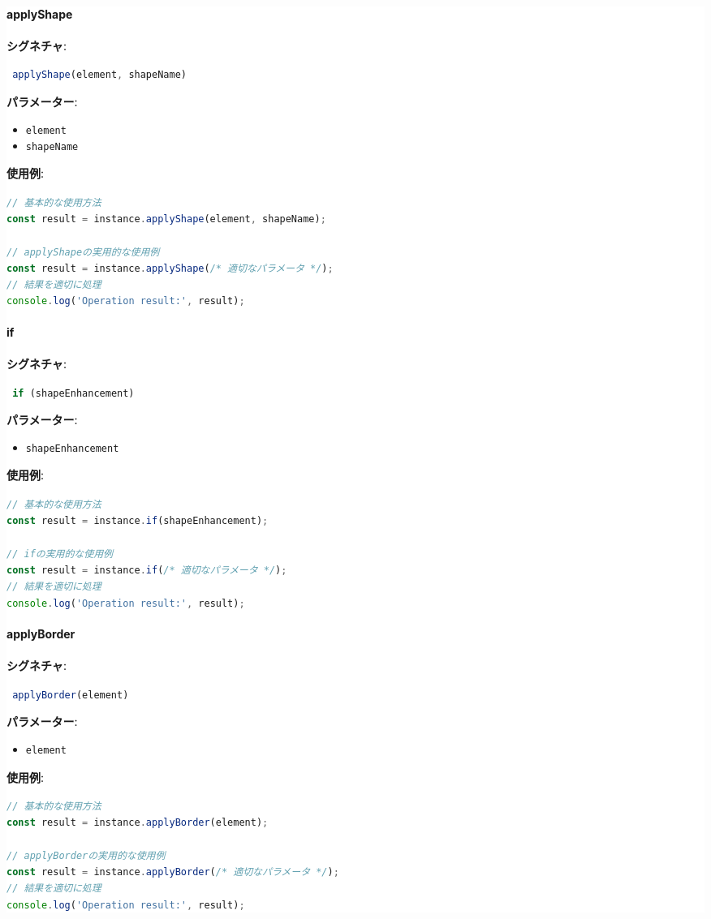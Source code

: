 #### applyShape

**シグネチャ**:
```javascript
 applyShape(element, shapeName)
```

**パラメーター**:
- `element`
- `shapeName`

**使用例**:
```javascript
// 基本的な使用方法
const result = instance.applyShape(element, shapeName);

// applyShapeの実用的な使用例
const result = instance.applyShape(/* 適切なパラメータ */);
// 結果を適切に処理
console.log('Operation result:', result);
```

#### if

**シグネチャ**:
```javascript
 if (shapeEnhancement)
```

**パラメーター**:
- `shapeEnhancement`

**使用例**:
```javascript
// 基本的な使用方法
const result = instance.if(shapeEnhancement);

// ifの実用的な使用例
const result = instance.if(/* 適切なパラメータ */);
// 結果を適切に処理
console.log('Operation result:', result);
```

#### applyBorder

**シグネチャ**:
```javascript
 applyBorder(element)
```

**パラメーター**:
- `element`

**使用例**:
```javascript
// 基本的な使用方法
const result = instance.applyBorder(element);

// applyBorderの実用的な使用例
const result = instance.applyBorder(/* 適切なパラメータ */);
// 結果を適切に処理
console.log('Operation result:', result);
```

